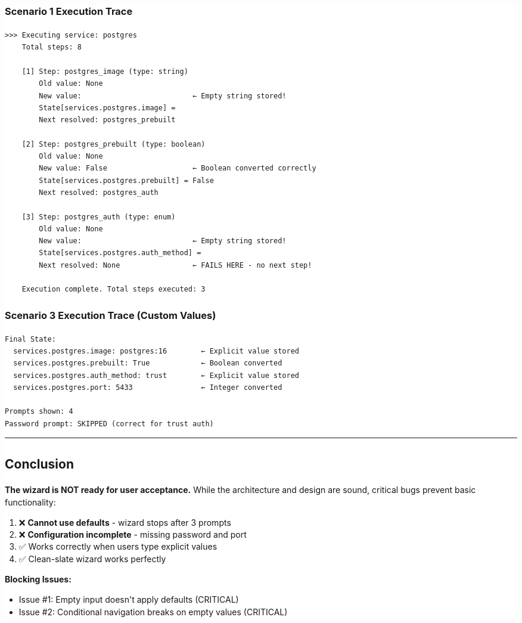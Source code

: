 ### Scenario 1 Execution Trace

```
>>> Executing service: postgres
    Total steps: 8

    [1] Step: postgres_image (type: string)
        Old value: None
        New value:                          ← Empty string stored!
        State[services.postgres.image] =
        Next resolved: postgres_prebuilt

    [2] Step: postgres_prebuilt (type: boolean)
        Old value: None
        New value: False                    ← Boolean converted correctly
        State[services.postgres.prebuilt] = False
        Next resolved: postgres_auth

    [3] Step: postgres_auth (type: enum)
        Old value: None
        New value:                          ← Empty string stored!
        State[services.postgres.auth_method] =
        Next resolved: None                 ← FAILS HERE - no next step!

    Execution complete. Total steps executed: 3
```

### Scenario 3 Execution Trace (Custom Values)

```
Final State:
  services.postgres.image: postgres:16        ← Explicit value stored
  services.postgres.prebuilt: True            ← Boolean converted
  services.postgres.auth_method: trust        ← Explicit value stored
  services.postgres.port: 5433                ← Integer converted

Prompts shown: 4
Password prompt: SKIPPED (correct for trust auth)
```

---

## Conclusion

**The wizard is NOT ready for user acceptance.** While the architecture and design are sound, critical bugs prevent basic functionality:

1. ❌ **Cannot use defaults** - wizard stops after 3 prompts
2. ❌ **Configuration incomplete** - missing password and port
3. ✅ Works correctly when users type explicit values
4. ✅ Clean-slate wizard works perfectly

**Blocking Issues:**
- Issue #1: Empty input doesn't apply defaults (CRITICAL)
- Issue #2: Conditional navigation breaks on empty values (CRITICAL)
